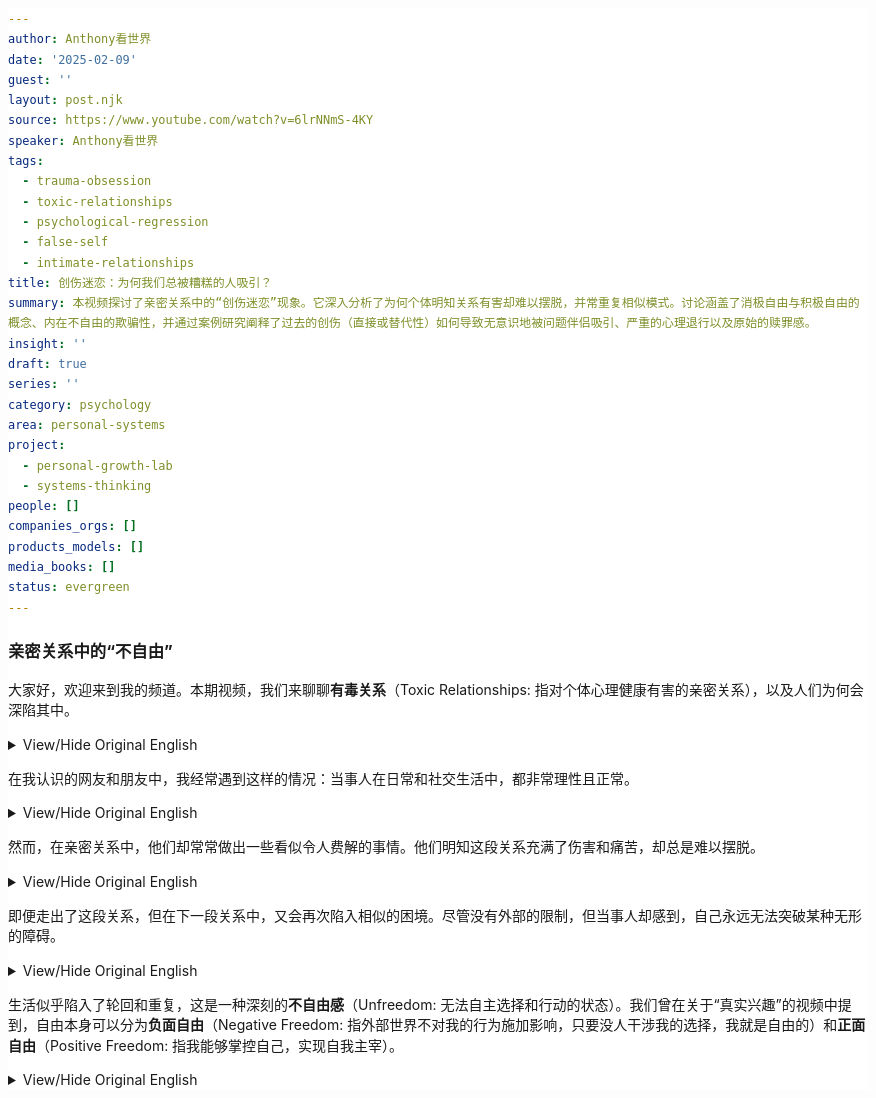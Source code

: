```yaml
---
author: Anthony看世界
date: '2025-02-09'
guest: ''
layout: post.njk
source: https://www.youtube.com/watch?v=6lrNNmS-4KY
speaker: Anthony看世界
tags:
  - trauma-obsession
  - toxic-relationships
  - psychological-regression
  - false-self
  - intimate-relationships
title: 创伤迷恋：为何我们总被糟糕的人吸引？
summary: 本视频探讨了亲密关系中的“创伤迷恋”现象。它深入分析了为何个体明知关系有害却难以摆脱，并常重复相似模式。讨论涵盖了消极自由与积极自由的概念、内在不自由的欺骗性，并通过案例研究阐释了过去的创伤（直接或替代性）如何导致无意识地被问题伴侣吸引、严重的心理退行以及原始的赎罪感。
insight: ''
draft: true
series: ''
category: psychology
area: personal-systems
project:
  - personal-growth-lab
  - systems-thinking
people: []
companies_orgs: []
products_models: []
media_books: []
status: evergreen
---
```

### 亲密关系中的“不自由”

大家好，欢迎来到我的频道。本期视频，我们来聊聊**有毒关系**（Toxic Relationships: 指对个体心理健康有害的亲密关系），以及人们为何会深陷其中。

<details><summary>View/Hide Original English</summary></details>

在我认识的网友和朋友中，我经常遇到这样的情况：当事人在日常和社交生活中，都非常理性且正常。

<details><summary>View/Hide Original English</summary></details>

然而，在亲密关系中，他们却常常做出一些看似令人费解的事情。他们明知这段关系充满了伤害和痛苦，却总是难以摆脱。

<details><summary>View/Hide Original English</summary></details>

即便走出了这段关系，但在下一段关系中，又会再次陷入相似的困境。尽管没有外部的限制，但当事人却感到，自己永远无法突破某种无形的障碍。

<details><summary>View/Hide Original English</summary></details>

生活似乎陷入了轮回和重复，这是一种深刻的**不自由感**（Unfreedom: 无法自主选择和行动的状态）。我们曾在关于“真实兴趣”的视频中提到，自由本身可以分为**负面自由**（Negative Freedom: 指外部世界不对我的行为施加影响，只要没人干涉我的选择，我就是自由的）和**正面自由**（Positive Freedom: 指我能够掌控自己，实现自我主宰）。

<details><summary>View/Hide Original English</summary></details>
